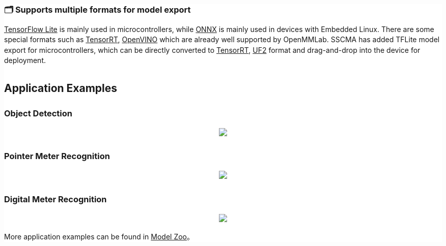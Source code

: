 ### 🗂️ Supports multiple formats for model export

[TensorFlow Lite](https://www.tensorflow.org/lite) is mainly used in microcontrollers, while [ONNX](https://onnx.ai) is mainly used in devices with Embedded Linux. There are some special formats such as [TensorRT](https://developer.nvidia.com/tensorrt), [OpenVINO](https://docs.openvino.ai) which are already well supported by OpenMMLab. SSCMA has added TFLite model export for microcontrollers, which can be directly converted to [TensorRT](https://developer.nvidia.com/tensorrt), [UF2](https://github.com/microsoft/uf2) format and drag-and-drop into the device for deployment.

## Application Examples

### Object Detection

<div align="center"><img width="800" src="https://files.seeedstudio.com/sscma/docs/static/esp32/images/person_detection.png"/></div>

### Pointer Meter Recognition

<div align="center"><img width="800" src="https://files.seeedstudio.com/sscma/docs/static/grove/images/pfld_meter.gif"/></div>

### Digital Meter Recognition

<div align="center"><img width="800" src="https://files.seeedstudio.com/sscma/docs/static/grove/images/digital_meter.gif"/></div>

More application examples can be found in [Model Zoo](https://github.com/Seeed-Studio/sscma-model-zoo)。
